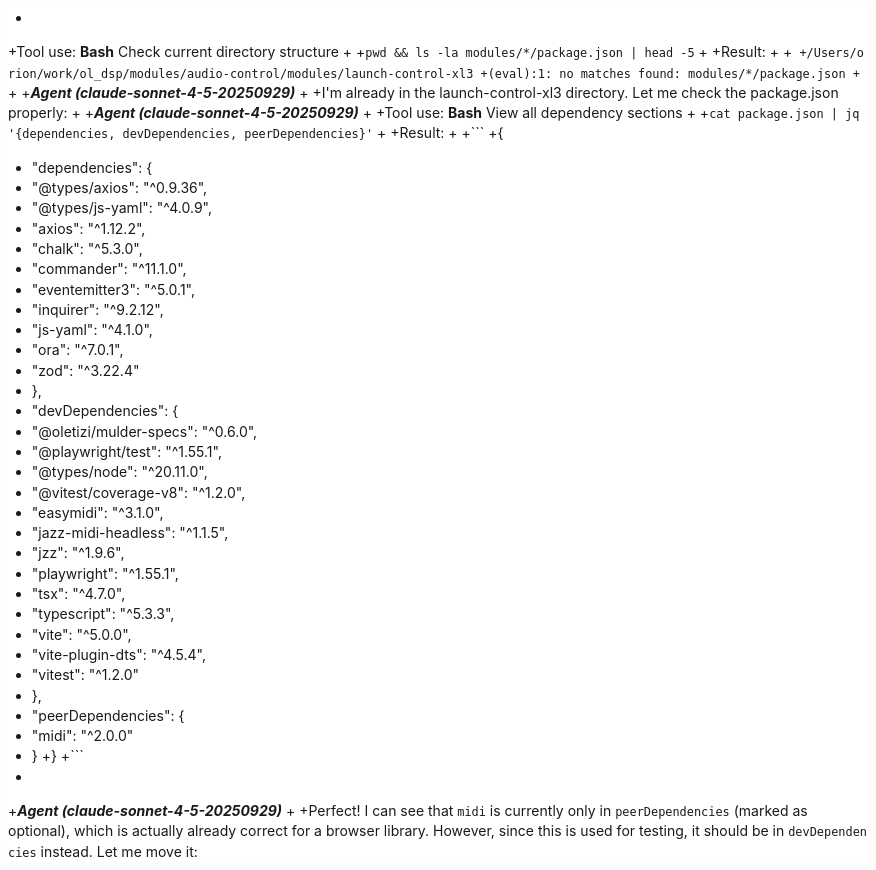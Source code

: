 +
+Tool use: **Bash** Check current directory structure
+
+`pwd && ls -la modules/*/package.json | head -5`
+
+Result:
+
+```
+/Users/orion/work/ol_dsp/modules/audio-control/modules/launch-control-xl3
+(eval):1: no matches found: modules/*/package.json
+```
+
+_**Agent (claude-sonnet-4-5-20250929)**_
+
+I'm already in the launch-control-xl3 directory. Let me check the package.json properly:
+
+_**Agent (claude-sonnet-4-5-20250929)**_
+
+Tool use: **Bash** View all dependency sections
+
+`cat package.json | jq '{dependencies, devDependencies, peerDependencies}'`
+
+Result:
+
+```
+{
+  "dependencies": {
+    "@types/axios": "^0.9.36",
+    "@types/js-yaml": "^4.0.9",
+    "axios": "^1.12.2",
+    "chalk": "^5.3.0",
+    "commander": "^11.1.0",
+    "eventemitter3": "^5.0.1",
+    "inquirer": "^9.2.12",
+    "js-yaml": "^4.1.0",
+    "ora": "^7.0.1",
+    "zod": "^3.22.4"
+  },
+  "devDependencies": {
+    "@oletizi/mulder-specs": "^0.6.0",
+    "@playwright/test": "^1.55.1",
+    "@types/node": "^20.11.0",
+    "@vitest/coverage-v8": "^1.2.0",
+    "easymidi": "^3.1.0",
+    "jazz-midi-headless": "^1.1.5",
+    "jzz": "^1.9.6",
+    "playwright": "^1.55.1",
+    "tsx": "^4.7.0",
+    "typescript": "^5.3.3",
+    "vite": "^5.0.0",
+    "vite-plugin-dts": "^4.5.4",
+    "vitest": "^1.2.0"
+  },
+  "peerDependencies": {
+    "midi": "^2.0.0"
+  }
+}
+```
+
+_**Agent (claude-sonnet-4-5-20250929)**_
+
+Perfect! I can see that `midi` is currently only in `peerDependencies` (marked as optional), which is actually already correct for a browser library. However, since this is used for testing, it should be in `devDependencies` instead. Let me move it: